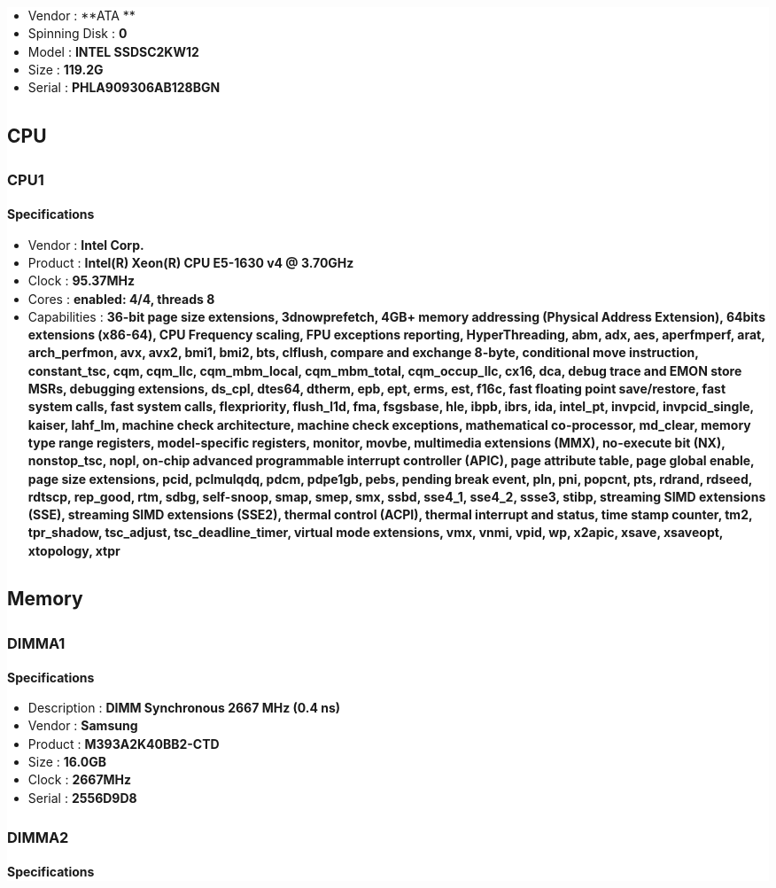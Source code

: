 - Vendor : **ATA     **
- Spinning Disk : **0**
- Model : **INTEL SSDSC2KW12**
- Size : **119.2G**
- Serial : **PHLA909306AB128BGN**

## CPU

### CPU1


**Specifications**

- Vendor : **Intel Corp.**
- Product : **Intel(R) Xeon(R) CPU E5-1630 v4 @ 3.70GHz**
- Clock : **95.37MHz**
- Cores : **enabled: 4/4, threads 8**
- Capabilities : **36-bit page size extensions, 3dnowprefetch, 4GB+ memory addressing (Physical Address Extension), 64bits extensions (x86-64), CPU Frequency scaling, FPU exceptions reporting, HyperThreading, abm, adx, aes, aperfmperf, arat, arch_perfmon, avx, avx2, bmi1, bmi2, bts, clflush, compare and exchange 8-byte, conditional move instruction, constant_tsc, cqm, cqm_llc, cqm_mbm_local, cqm_mbm_total, cqm_occup_llc, cx16, dca, debug trace and EMON store MSRs, debugging extensions, ds_cpl, dtes64, dtherm, epb, ept, erms, est, f16c, fast floating point save/restore, fast system calls, fast system calls, flexpriority, flush_l1d, fma, fsgsbase, hle, ibpb, ibrs, ida, intel_pt, invpcid, invpcid_single, kaiser, lahf_lm, machine check architecture, machine check exceptions, mathematical co-processor, md_clear, memory type range registers, model-specific registers, monitor, movbe, multimedia extensions (MMX), no-execute bit (NX), nonstop_tsc, nopl, on-chip advanced programmable interrupt controller (APIC), page attribute table, page global enable, page size extensions, pcid, pclmulqdq, pdcm, pdpe1gb, pebs, pending break event, pln, pni, popcnt, pts, rdrand, rdseed, rdtscp, rep_good, rtm, sdbg, self-snoop, smap, smep, smx, ssbd, sse4_1, sse4_2, ssse3, stibp, streaming SIMD extensions (SSE), streaming SIMD extensions (SSE2), thermal control (ACPI), thermal interrupt and status, time stamp counter, tm2, tpr_shadow, tsc_adjust, tsc_deadline_timer, virtual mode extensions, vmx, vnmi, vpid, wp, x2apic, xsave, xsaveopt, xtopology, xtpr**

## Memory

### DIMMA1


**Specifications**

- Description : **DIMM Synchronous 2667 MHz (0.4 ns)**
- Vendor : **Samsung**
- Product : **M393A2K40BB2-CTD**
- Size : **16.0GB**
- Clock : **2667MHz**
- Serial : **2556D9D8**

### DIMMA2


**Specifications**
